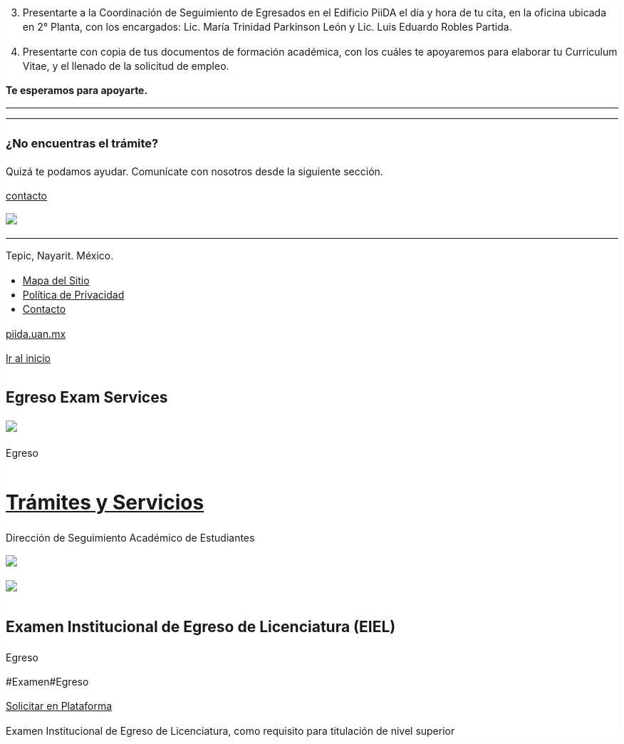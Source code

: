 3. Presentarte a la Coordinación de Seguimiento de Egresados en el Edificio PiiDA el día y hora de tu cita, en la oficina ubicada en 2° Planta, con los encargados: Lic. María Trinidad Parkinson León y Lic. Luis Eduardo Robles Partida.

4. Presentarte con copia de tus documentos de formación académica, con los cuáles te apoyaremos para elaborar tu Curriculum Vitae, y el llenado de la solicitud de empleo.

**Te esperamos para apoyarte.**

* * *

* * *

### ¿No encuentras el trámite?

Quizá te podamos ayudar. Comunícate con nosotros desde la siguiente sección.

[contacto](https://piida.uan.mx/contacto)

![](https://piida.uan.mx/a/i/svg/support-man.svg)

* * *

Tepic, Nayarit. México.

- [Mapa del Sitio](https://piida.uan.mx/sitemap)
- [Política de Privacidad](https://piida.uan.mx/legal/politica-de-privacidad)
- [Contacto](https://piida.uan.mx/contacto)

[piida.uan.mx](https://piida.uan.mx/)

 [Ir al inicio](https://piida.uan.mx/servicios/simulador-laboral# "Ir al inicio")

## Egreso Exam Services
![](https://piida.uan.mx/d/i/servicios/_1920x1080_crop_center-center_82_line/exam.jpg)

Egreso

# [Trámites y Servicios](https://piida.uan.mx/servicios)

Dirección de Seguimiento Académico de Estudiantes

![](https://piida.uan.mx/a/i/svg-waves/wave-9-bottom.svg)

![](https://piida.uan.mx/a/i/avatar_staff.png)

## Examen Institucional de Egreso de Licenciatura (EIEL)

Egreso

#Examen#Egreso

[Solicitar en Plataforma](http://piida.uan.mx/alumnos/egel)

Examen Institucional de Egreso de Licenciatura, como requisito para titulación de nivel superior

